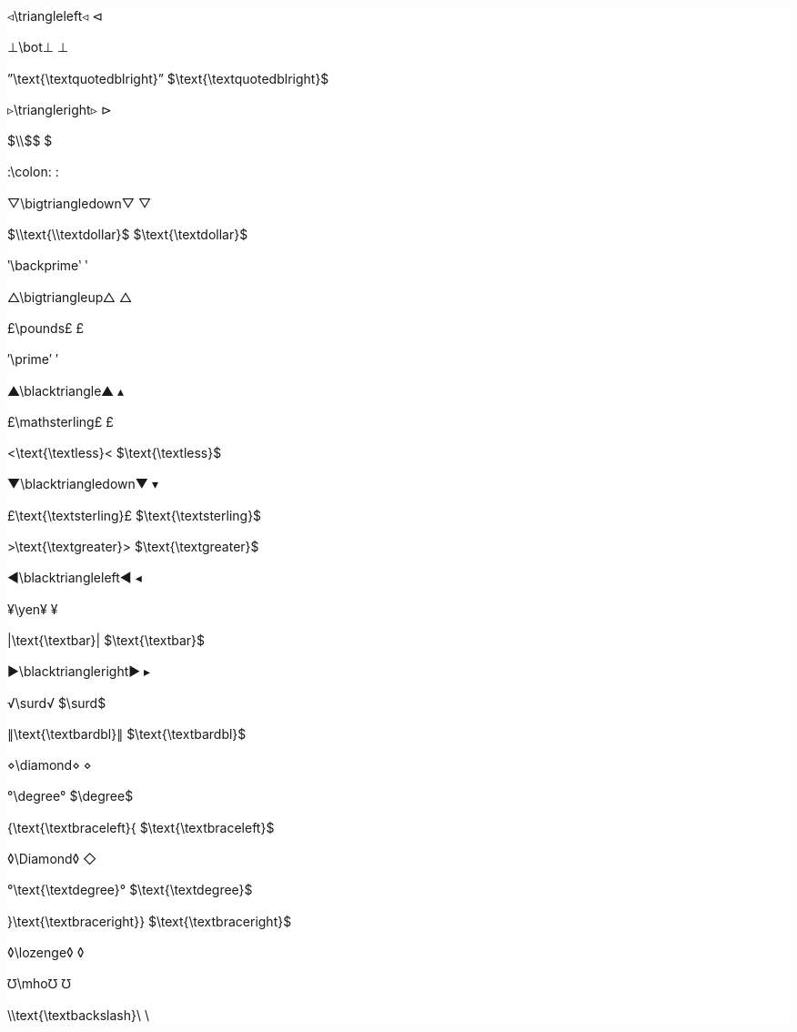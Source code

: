 ◃\\triangleleft◃ $\triangleleft$

⊥\\bot⊥ $\bot$

”\\text{\\textquotedblright}” $\text{\textquotedblright}$

▹\\triangleright▹ $\triangleright$

$\\$$ $\$$

 ⁣:\\colon: $\colon$

▽\\bigtriangledown▽ $\bigtriangledown$

$\\text{\\textdollar}$ $\text{\textdollar}$

‵\\backprime‵ $\backprime$

△\\bigtriangleup△ $\bigtriangleup$

£\\pounds£ $\pounds$

′\\prime′ $\prime$

▲\\blacktriangle▲ $\blacktriangle$

£\\mathsterling£ $\mathsterling$

<\\text{\\textless}< $\text{\textless}$

▼\\blacktriangledown▼ $\blacktriangledown$

£\\text{\\textsterling}£ $\text{\textsterling}$

\>\\text{\\textgreater}\> $\text{\textgreater}$

◀\\blacktriangleleft◀ $\blacktriangleleft$

¥\\yen¥ $\yen$

|\\text{\\textbar}| $\text{\textbar}$

▶\\blacktriangleright▶ $\blacktriangleright$

√\\surd√ $\surd$

∥\\text{\\textbardbl}∥ $\text{\textbardbl}$

⋄\\diamond⋄ $\diamond$

°\\degree° $\degree$

{\\text{\\textbraceleft}{ $\text{\textbraceleft}$

◊\\Diamond◊ $\Diamond$

°\\text{\\textdegree}° $\text{\textdegree}$

}\\text{\\textbraceright}} $\text{\textbraceright}$

◊\\lozenge◊ $\lozenge$

℧\\mho℧ $\mho$

\\\\text{\\textbackslash}\\ $\text{\textbackslash}$
